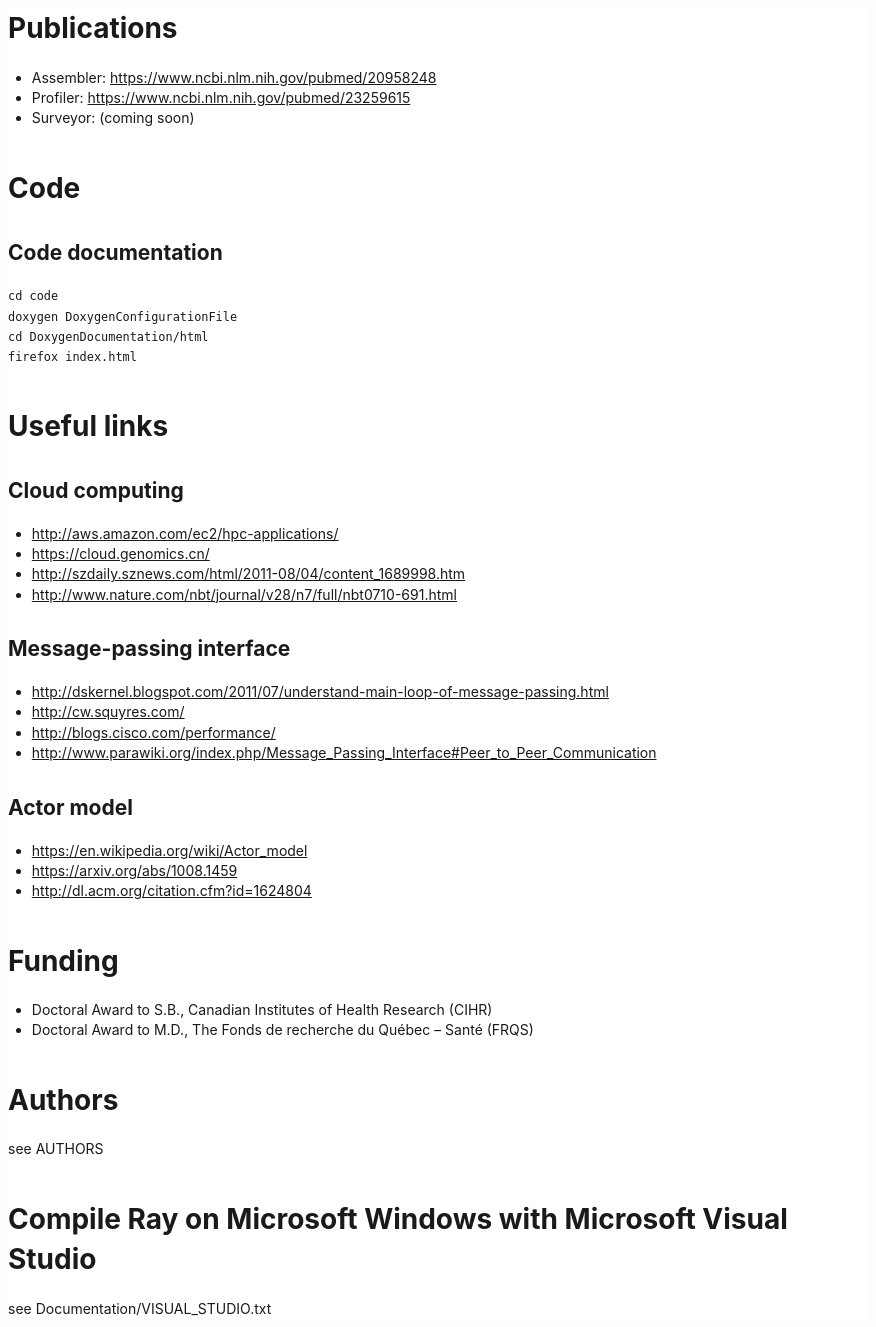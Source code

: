 # Publications

- Assembler: https://www.ncbi.nlm.nih.gov/pubmed/20958248
- Profiler: https://www.ncbi.nlm.nih.gov/pubmed/23259615
- Surveyor: (coming soon)

# Code

## Code documentation

	cd code
	doxygen DoxygenConfigurationFile
	cd DoxygenDocumentation/html
	firefox index.html

# Useful links

## Cloud computing

- http://aws.amazon.com/ec2/hpc-applications/
- https://cloud.genomics.cn/
- http://szdaily.sznews.com/html/2011-08/04/content_1689998.htm
- http://www.nature.com/nbt/journal/v28/n7/full/nbt0710-691.html

## Message-passing interface

- http://dskernel.blogspot.com/2011/07/understand-main-loop-of-message-passing.html
- http://cw.squyres.com/
- http://blogs.cisco.com/performance/
- http://www.parawiki.org/index.php/Message_Passing_Interface#Peer_to_Peer_Communication

## Actor model

- https://en.wikipedia.org/wiki/Actor_model
- https://arxiv.org/abs/1008.1459
- http://dl.acm.org/citation.cfm?id=1624804

# Funding

- Doctoral Award to S.B., Canadian Institutes of Health Research (CIHR)
- Doctoral Award to M.D., The Fonds de recherche du Québec – Santé (FRQS)

# Authors

see AUTHORS

# Compile Ray on Microsoft Windows with Microsoft Visual Studio

see Documentation/VISUAL_STUDIO.txt




